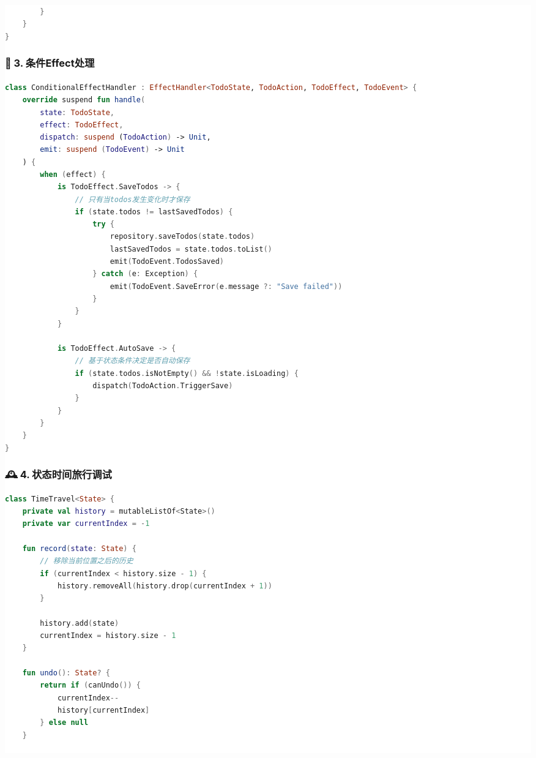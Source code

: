 ```kotlin
        }
    }
}
```

### 🎯 3. 条件Effect处理

```kotlin
class ConditionalEffectHandler : EffectHandler<TodoState, TodoAction, TodoEffect, TodoEvent> {
    override suspend fun handle(
        state: TodoState,
        effect: TodoEffect,
        dispatch: suspend (TodoAction) -> Unit,
        emit: suspend (TodoEvent) -> Unit
    ) {
        when (effect) {
            is TodoEffect.SaveTodos -> {
                // 只有当todos发生变化时才保存
                if (state.todos != lastSavedTodos) {
                    try {
                        repository.saveTodos(state.todos)
                        lastSavedTodos = state.todos.toList()
                        emit(TodoEvent.TodosSaved)
                    } catch (e: Exception) {
                        emit(TodoEvent.SaveError(e.message ?: "Save failed"))
                    }
                }
            }
            
            is TodoEffect.AutoSave -> {
                // 基于状态条件决定是否自动保存
                if (state.todos.isNotEmpty() && !state.isLoading) {
                    dispatch(TodoAction.TriggerSave)
                }
            }
        }
    }
}
```

### 🕰️ 4. 状态时间旅行调试

```kotlin
class TimeTravel<State> {
    private val history = mutableListOf<State>()
    private var currentIndex = -1
    
    fun record(state: State) {
        // 移除当前位置之后的历史
        if (currentIndex < history.size - 1) {
            history.removeAll(history.drop(currentIndex + 1))
        }
        
        history.add(state)
        currentIndex = history.size - 1
    }
    
    fun undo(): State? {
        return if (canUndo()) {
            currentIndex--
            history[currentIndex]
        } else null
    }
    
```